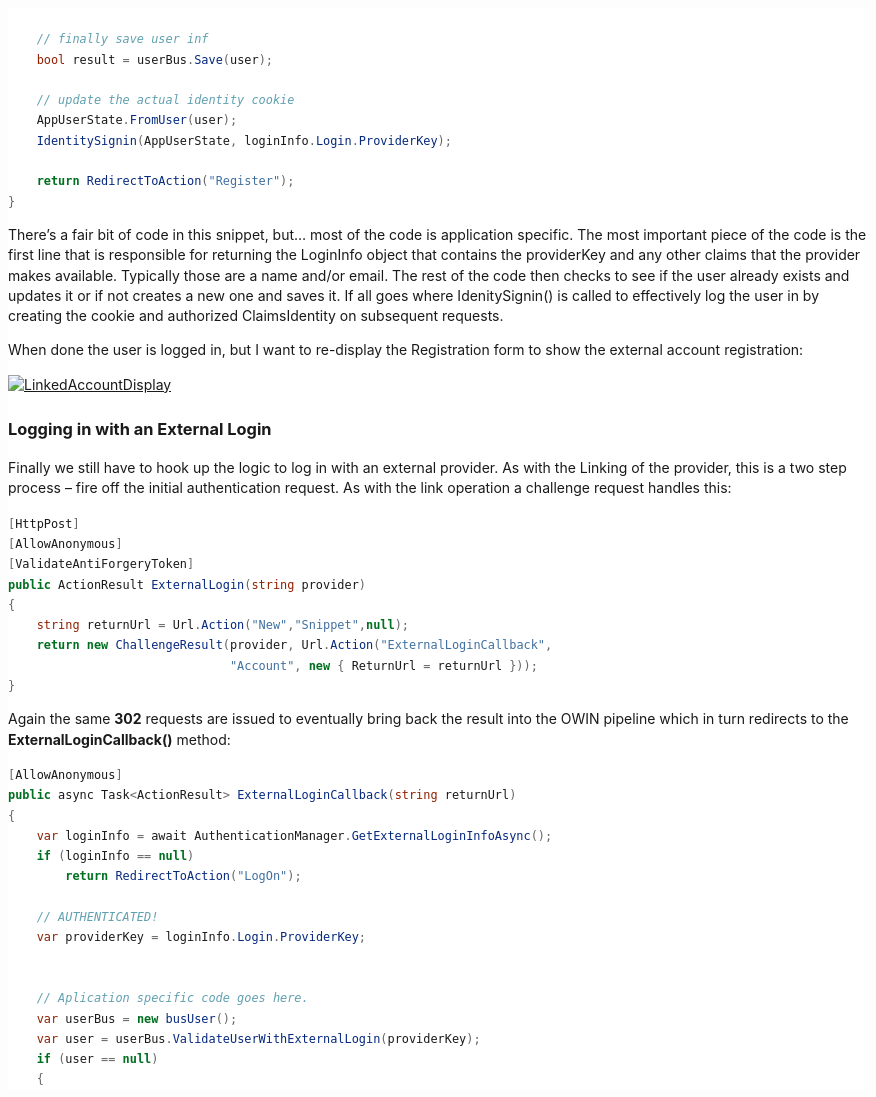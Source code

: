 ```csharp

    // finally save user inf
    bool result = userBus.Save(user);

    // update the actual identity cookie
    AppUserState.FromUser(user);
    IdentitySignin(AppUserState, loginInfo.Login.ProviderKey);

    return RedirectToAction("Register");
}
```

There’s a fair bit of code in this snippet, but… most of the code is application specific. The most important piece of the code is the first line that is responsible for returning the LoginInfo object that contains the providerKey and any other claims that the provider makes available. Typically those are a name and/or email. The rest of the code then checks to see if the user already exists and updates it or if not creates a new one and saves it. If all goes where IdenitySignin() is called to effectively log the user in by creating the cookie and authorized ClaimsIdentity on subsequent requests.

When done the user is logged in, but I want to re-display the Registration form to show the external account registration:

[![LinkedAccountDisplay](https://weblog.west-wind.com/images/2015Windows-Live-Writer/Adding-oAuth-Authent.NET-MVC-Application_CC2E/LinkedAccountDisplay_thumb_1.png "LinkedAccountDisplay")](https://weblog.west-wind.com/images/2015Windows-Live-Writer/Adding-oAuth-Authent.NET-MVC-Application_CC2E/LinkedAccountDisplay_4.png)

### Logging in with an External Login

Finally we still have to hook up the logic to log in with an external provider. As with the Linking of the provider, this is a two step process – fire off the initial authentication request. As with the link operation a challenge request handles this:

```csharp
[HttpPost]
[AllowAnonymous]
[ValidateAntiForgeryToken]
public ActionResult ExternalLogin(string provider)
{
    string returnUrl = Url.Action("New","Snippet",null);            
    return new ChallengeResult(provider, Url.Action("ExternalLoginCallback",
                               "Account", new { ReturnUrl = returnUrl }));
}
```

Again the same **302** requests are issued to eventually bring back the result into the OWIN pipeline which in turn redirects to the **ExternalLoginCallback()** method:

```csharp
[AllowAnonymous]
public async Task<ActionResult> ExternalLoginCallback(string returnUrl)
{
    var loginInfo = await AuthenticationManager.GetExternalLoginInfoAsync();
    if (loginInfo == null)
        return RedirectToAction("LogOn");

    // AUTHENTICATED!
    var providerKey = loginInfo.Login.ProviderKey;


    // Aplication specific code goes here.
    var userBus = new busUser();
    var user = userBus.ValidateUserWithExternalLogin(providerKey);
    if (user == null)
    {
```